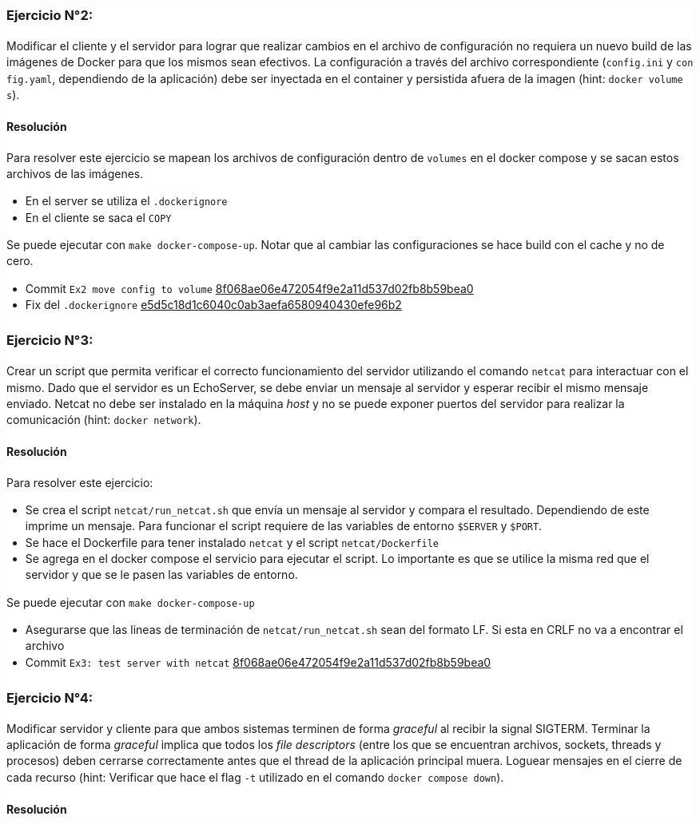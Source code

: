 
### Ejercicio N°2:
Modificar el cliente y el servidor para lograr que realizar cambios en el archivo de configuración no requiera un nuevo build de las imágenes de Docker para que los mismos sean efectivos. La configuración a través del archivo correspondiente (`config.ini` y `config.yaml`, dependiendo de la aplicación) debe ser inyectada en el container y persistida afuera de la imagen (hint: `docker volumes`).

#### Resolución

Para resolver este ejercicio se mapean los archivos de configuración dentro de `volumes` en el docker compose y se sacan estos archivos de las imágenes.
- En el server se utiliza el `.dockerignore`
- En el cliente se saca el `COPY`

Se puede ejecutar con `make docker-compose-up`. Notar que al cambiar las configuraciones se hace build con el cache y no de cero.

* Commit `Ex2 move config to volume` [8f068ae06e472054f9e2a11d537d02fb8b59bea0](https://github.com/brunograssano/Distribuidos-TP0/commit/8f068ae06e472054f9e2a11d537d02fb8b59bea0) 
* Fix del `.dockerignore` [e5d5c18d1c6040c0ab3aefa6580940430efe96b2](https://github.com/brunograssano/Distribuidos-TP0/commit/e5d5c18d1c6040c0ab3aefa6580940430efe96b2)

### Ejercicio N°3:
Crear un script que permita verificar el correcto funcionamiento del servidor utilizando el comando `netcat` para interactuar con el mismo. Dado que el servidor es un EchoServer, se debe enviar un mensaje al servidor y esperar recibir el mismo mensaje enviado. Netcat no debe ser instalado en la máquina _host_ y no se puede exponer puertos del servidor para realizar la comunicación (hint: `docker network`).

#### Resolución

Para resolver este ejercicio:
* Se crea el script `netcat/run_netcat.sh` que envía un mensaje al servidor y compara el resultado. Dependiendo de este imprime un mensaje. Para funcionar el script requiere de las variables de entorno `$SERVER` y `$PORT`. 
* Se hace el Dockerfile para tener instalado `netcat` y el script `netcat/Dockerfile`
* Se agrega en el docker compose el servicio para ejecutar el script. Lo importante es que se utilice la misma red que el servidor y que se le pasen las variables de entorno. 

Se puede ejecutar con `make docker-compose-up`
* Asegurarse que las lineas de terminación de `netcat/run_netcat.sh` sean del formato LF. Si esta en CRLF no va a encontrar el archivo
* Commit `Ex3: test server with netcat` [8f068ae06e472054f9e2a11d537d02fb8b59bea0](https://github.com/brunograssano/Distribuidos-TP0/commit/10a2c0e79ffdb62db0cec2875adb3b822ec2bdad)

### Ejercicio N°4:
Modificar servidor y cliente para que ambos sistemas terminen de forma _graceful_ al recibir la signal SIGTERM. Terminar la aplicación de forma _graceful_ implica que todos los _file descriptors_ (entre los que se encuentran archivos, sockets, threads y procesos) deben cerrarse correctamente antes que el thread de la aplicación principal muera. Loguear mensajes en el cierre de cada recurso (hint: Verificar que hace el flag `-t` utilizado en el comando `docker compose down`).

#### Resolución
